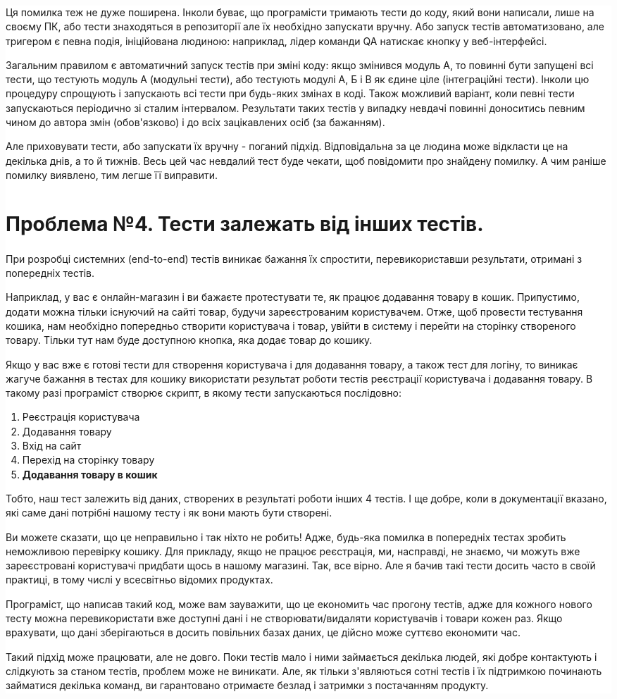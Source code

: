 Ця помилка теж не дуже поширена. Інколи буває, що програмісти тримають тести до коду, який вони написали, лише на своєму ПК, або тести знаходяться в репозиторії але їх необхідно запускати вручну. Або запуск тестів автоматизовано, але тригером є певна подія, ініційована людиною: наприклад, лідер команди QA натискає кнопку у веб-інтерфейсі.

Загальним правилом є автоматичний запуск тестів при зміні коду: якщо змінився модуль А, то повинні бути запущені всі тести, що тестують модуль А (модульні тести), або тестують модулі А, Б і В як єдине ціле (інтеграційні тести). Інколи цю процедуру спрощують і запускають всі тести при будь-яких змінах в коді. Також можливий варіант, коли певні тести запускаються періодично зі сталим інтервалом. Результати таких тестів у випадку невдачі повинні доноситись певним чином до автора змін (обов'язково) і до всіх зацікавлених осіб (за бажанням).

Але приховувати тести, або запускати їх вручну - поганий підхід. Відповідальна за це людина може відкласти це на декілька днів, а то й тижнів. Весь цей час невдалий тест буде чекати, щоб повідомити про знайдену помилку. А чим раніше помилку виявлено, тим легше її виправити.

# Проблема №4. Тести залежать від інших тестів.

При розробці системних (end-to-end) тестів виникає бажання їх спростити, перевикориставши результати, отримані з попередніх тестів. 

Наприклад, у вас є онлайн-магазин і ви бажаєте протестувати те, як працює додавання товару в кошик. Припустимо, додати можна тільки існуючий на сайті товар, будучи зареєстрованим користувачем. Отже, щоб провести тестування кошика, нам необхідно попередньо створити користувача і товар, увійти в систему і перейти на сторінку створеного товару. Тільки тут нам буде доступною кнопка, яка додає товар до кошику. 

Якщо у вас вже є готові тести для створення користувача і для додавання товару, а також тест для логіну, то виникає жагуче бажання в тестах для кошику використати результат роботи тестів реєстрації користувача і додавання товару. В такому разі програміст створює скрипт, в якому тести запускаються послідовно:

1. Реєстрація користувача
2. Додавання товару
3. Вхід на сайт
4. Перехід на сторінку товару
5. **Додавання товару в кошик**

Тобто, наш тест залежить від даних, створених в результаті роботи інших 4 тестів. І ще добре, коли в документації вказано, які саме дані потрібні нашому тесту і як вони мають бути створені.

Ви можете сказати, що це неправильно і так ніхто не робить! Адже, будь-яка помилка в попередніх тестах зробить неможливою перевірку кошику. Для прикладу, якщо не працює реєстрація, ми, насправді, не знаємо, чи можуть вже зареєстровані користувачі придбати щось в нашому магазині. Так, все вірно. Але я бачив такі тести досить часто в своїй практиці, в тому числі у всесвітньо відомих продуктах. 

Програміст, що написав такий код, може вам зауважити, що це економить час прогону тестів, адже для кожного нового тесту можна перевикористати вже доступні дані і не створювати/видаляти користувачів і товари кожен раз. Якщо врахувати, що дані зберігаються в досить повільних базах даних, це дійсно може суттєво економити час. 

Такий підхід може працювати, але не довго. Поки тестів мало і ними займається декілька людей, які добре контактують і слідкують за станом тестів, проблем може не виникати. Але, як тільки з'являються сотні тестів і їх підтримкою починають займатися декілька команд, ви гарантовано отримаєте безлад і затримки з постачанням продукту.
